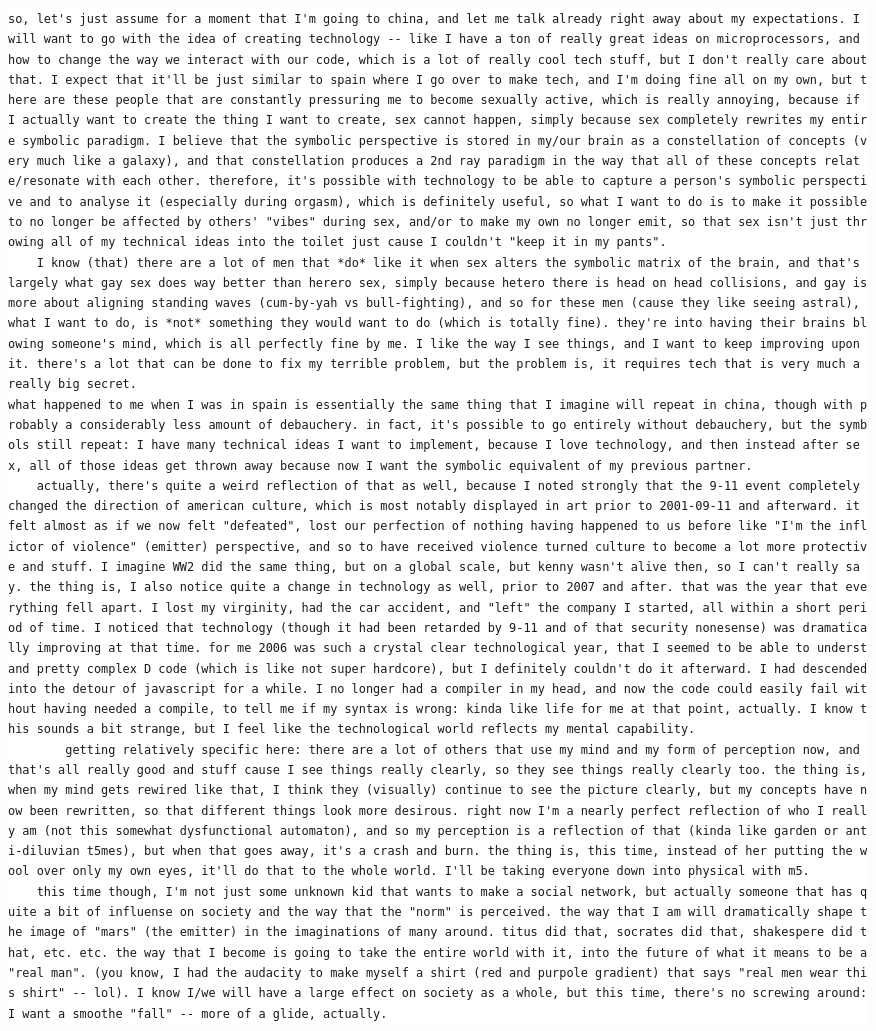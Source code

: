 	so, let's just assume for a moment that I'm going to china, and let me talk already right away about my expectations. I will want to go with the idea of creating technology -- like I have a ton of really great ideas on microprocessors, and how to change the way we interact with our code, which is a lot of really cool tech stuff, but I don't really care about that. I expect that it'll be just similar to spain where I go over to make tech, and I'm doing fine all on my own, but there are these people that are constantly pressuring me to become sexually active, which is really annoying, because if I actually want to create the thing I want to create, sex cannot happen, simply because sex completely rewrites my entire symbolic paradigm. I believe that the symbolic perspective is stored in my/our brain as a constellation of concepts (very much like a galaxy), and that constellation produces a 2nd ray paradigm in the way that all of these concepts relate/resonate with each other. therefore, it's possible with technology to be able to capture a person's symbolic perspective and to analyse it (especially during orgasm), which is definitely useful, so what I want to do is to make it possible to no longer be affected by others' "vibes" during sex, and/or to make my own no longer emit, so that sex isn't just throwing all of my technical ideas into the toilet just cause I couldn't "keep it in my pants".
		I know (that) there are a lot of men that *do* like it when sex alters the symbolic matrix of the brain, and that's largely what gay sex does way better than herero sex, simply because hetero there is head on head collisions, and gay is more about aligning standing waves (cum-by-yah vs bull-fighting), and so for these men (cause they like seeing astral), what I want to do, is *not* something they would want to do (which is totally fine). they're into having their brains blowing someone's mind, which is all perfectly fine by me. I like the way I see things, and I want to keep improving upon it. there's a lot that can be done to fix my terrible problem, but the problem is, it requires tech that is very much a really big secret.
	what happened to me when I was in spain is essentially the same thing that I imagine will repeat in china, though with probably a considerably less amount of debauchery. in fact, it's possible to go entirely without debauchery, but the symbols still repeat: I have many technical ideas I want to implement, because I love technology, and then instead after sex, all of those ideas get thrown away because now I want the symbolic equivalent of my previous partner.
		actually, there's quite a weird reflection of that as well, because I noted strongly that the 9-11 event completely changed the direction of american culture, which is most notably displayed in art prior to 2001-09-11 and afterward. it felt almost as if we now felt "defeated", lost our perfection of nothing having happened to us before like "I'm the inflictor of violence" (emitter) perspective, and so to have received violence turned culture to become a lot more protective and stuff. I imagine WW2 did the same thing, but on a global scale, but kenny wasn't alive then, so I can't really say. the thing is, I also notice quite a change in technology as well, prior to 2007 and after. that was the year that everything fell apart. I lost my virginity, had the car accident, and "left" the company I started, all within a short period of time. I noticed that technology (though it had been retarded by 9-11 and of that security nonesense) was dramatically improving at that time. for me 2006 was such a crystal clear technological year, that I seemed to be able to understand pretty complex D code (which is like not super hardcore), but I definitely couldn't do it afterward. I had descended into the detour of javascript for a while. I no longer had a compiler in my head, and now the code could easily fail without having needed a compile, to tell me if my syntax is wrong: kinda like life for me at that point, actually. I know this sounds a bit strange, but I feel like the technological world reflects my mental capability.
			getting relatively specific here: there are a lot of others that use my mind and my form of perception now, and that's all really good and stuff cause I see things really clearly, so they see things really clearly too. the thing is, when my mind gets rewired like that, I think they (visually) continue to see the picture clearly, but my concepts have now been rewritten, so that different things look more desirous. right now I'm a nearly perfect reflection of who I really am (not this somewhat dysfunctional automaton), and so my perception is a reflection of that (kinda like garden or anti-diluvian t5mes), but when that goes away, it's a crash and burn. the thing is, this time, instead of her putting the wool over only my own eyes, it'll do that to the whole world. I'll be taking everyone down into physical with m5.
		this time though, I'm not just some unknown kid that wants to make a social network, but actually someone that has quite a bit of influense on society and the way that the "norm" is perceived. the way that I am will dramatically shape the image of "mars" (the emitter) in the imaginations of many around. titus did that, socrates did that, shakespere did that, etc. etc. the way that I become is going to take the entire world with it, into the future of what it means to be a "real man". (you know, I had the audacity to make myself a shirt (red and purpole gradient) that says "real men wear this shirt" -- lol). I know I/we will have a large effect on society as a whole, but this time, there's no screwing around: I want a smoothe "fall" -- more of a glide, actually.